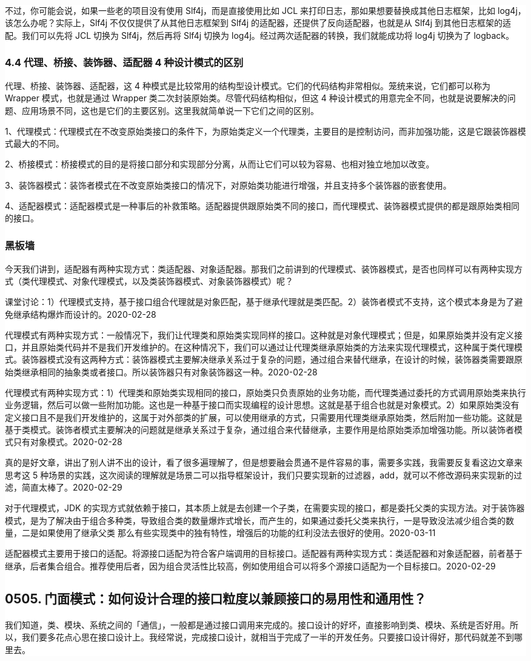 不过，你可能会说，如果一些老的项目没有使用 Slf4j，而是直接使用比如 JCL 来打印日志，那如果想要替换成其他日志框架，比如 log4j，该怎么办呢？实际上，Slf4j 不仅仅提供了从其他日志框架到 Slf4j 的适配器，还提供了反向适配器，也就是从 Slf4j 到其他日志框架的适配。我们可以先将 JCL 切换为 Slf4j，然后再将 Slf4j 切换为 log4j。经过两次适配器的转换，我们就能成功将 log4j 切换为了 logback。

### 4.4 代理、桥接、装饰器、适配器 4 种设计模式的区别

代理、桥接、装饰器、适配器，这 4 种模式是比较常用的结构型设计模式。它们的代码结构非常相似。笼统来说，它们都可以称为 Wrapper 模式，也就是通过 Wrapper 类二次封装原始类。尽管代码结构相似，但这 4 种设计模式的用意完全不同，也就是说要解决的问题、应用场景不同，这也是它们的主要区别。这里我就简单说一下它们之间的区别。

1、代理模式：代理模式在不改变原始类接口的条件下，为原始类定义一个代理类，主要目的是控制访问，而非加强功能，这是它跟装饰器模式最大的不同。

2、桥接模式：桥接模式的目的是将接口部分和实现部分分离，从而让它们可以较为容易、也相对独立地加以改变。

3、装饰器模式：装饰者模式在不改变原始类接口的情况下，对原始类功能进行增强，并且支持多个装饰器的嵌套使用。

4、适配器模式：适配器模式是一种事后的补救策略。适配器提供跟原始类不同的接口，而代理模式、装饰器模式提供的都是跟原始类相同的接口。

### 黑板墙

今天我们讲到，适配器有两种实现方式：类适配器、对象适配器。那我们之前讲到的代理模式、装饰器模式，是否也同样可以有两种实现方式（类代理模式、对象代理模式，以及类装饰器模式、对象装饰器模式）呢？

课堂讨论：1）代理模式支持，基于接口组合代理就是对象匹配，基于继承代理就是类匹配。2）装饰者模式不支持，这个模式本身是为了避免继承结构爆炸而设计的。2020-02-28

代理模式有两种实现方式：一般情况下，我们让代理类和原始类实现同样的接口。这种就是对象代理模式；但是，如果原始类并没有定义接口，并且原始类代码并不是我们开发维护的。在这种情况下，我们可以通过让代理类继承原始类的方法来实现代理模式，这种属于类代理模式。装饰器模式没有这两种方式：装饰器模式主要解决继承关系过于复杂的问题，通过组合来替代继承，在设计的时候，装饰器类需要跟原始类继承相同的抽象类或者接口。所以装饰器只有对象装饰器这一种。2020-02-28

代理模式有两种实现方式：1）代理类和原始类实现相同的接口，原始类只负责原始的业务功能，而代理类通过委托的方式调用原始类来执行业务逻辑，然后可以做一些附加功能。这也是一种基于接口而实现编程的设计思想。这就是基于组合也就是对象模式。2）如果原始类没有定义接口且不是我们开发维护的，这属于对外部类的扩展，可以使用继承的方式，只需要用代理类继承原始类，然后附加一些功能。这就是基于类模式。装饰者模式主要解决的问题就是继承关系过于复杂，通过组合来代替继承，主要作用是给原始类添加增强功能。所以装饰者模式只有对象模式。2020-02-28

真的是好文章，讲出了别人讲不出的设计，看了很多遍理解了，但是想要融会贯通不是件容易的事，需要多实践，我需要反复看这边文章来思考这 5 种场景的实践，这次阅读的理解就是场景二可以指导框架设计，我们只要实现新的过滤器，add，就可以不修改源码来实现新的过滤，简直太棒了。2020-02-29

对于代理模式，JDK 的实现方式就依赖于接口，其本质上就是去创建一个子类，在需要实现的接口，都是委托父类的实现方法。对于装饰器模式，是为了解决由于组合多种类，导致组合类的数量爆炸式增长，而产生的，如果通过委托父类来执行，一是导致没法减少组合类的数量，二是如果使用了继承父类 那么有些实现类中的独有特性，增强后的功能的红利没法去很好的使用。2020-03-11

适配器模式主要用于接口的适配。将源接口适配为符合客户端调用的目标接口。适配器有两种实现方式：类适配器和对象适配器，前者基于继承，后者集合组合。推荐使用后者，因为组合灵活性比较高，例如使用组合可以将多个源接口适配为一个目标接口。2020-02-29

## 0505. 门面模式：如何设计合理的接口粒度以兼顾接口的易用性和通用性？

我们知道，类、模块、系统之间的「通信」，一般都是通过接口调用来完成的。接口设计的好坏，直接影响到类、模块、系统是否好用。所以，我们要多花点心思在接口设计上。我经常说，完成接口设计，就相当于完成了一半的开发任务。只要接口设计得好，那代码就差不到哪里去。

